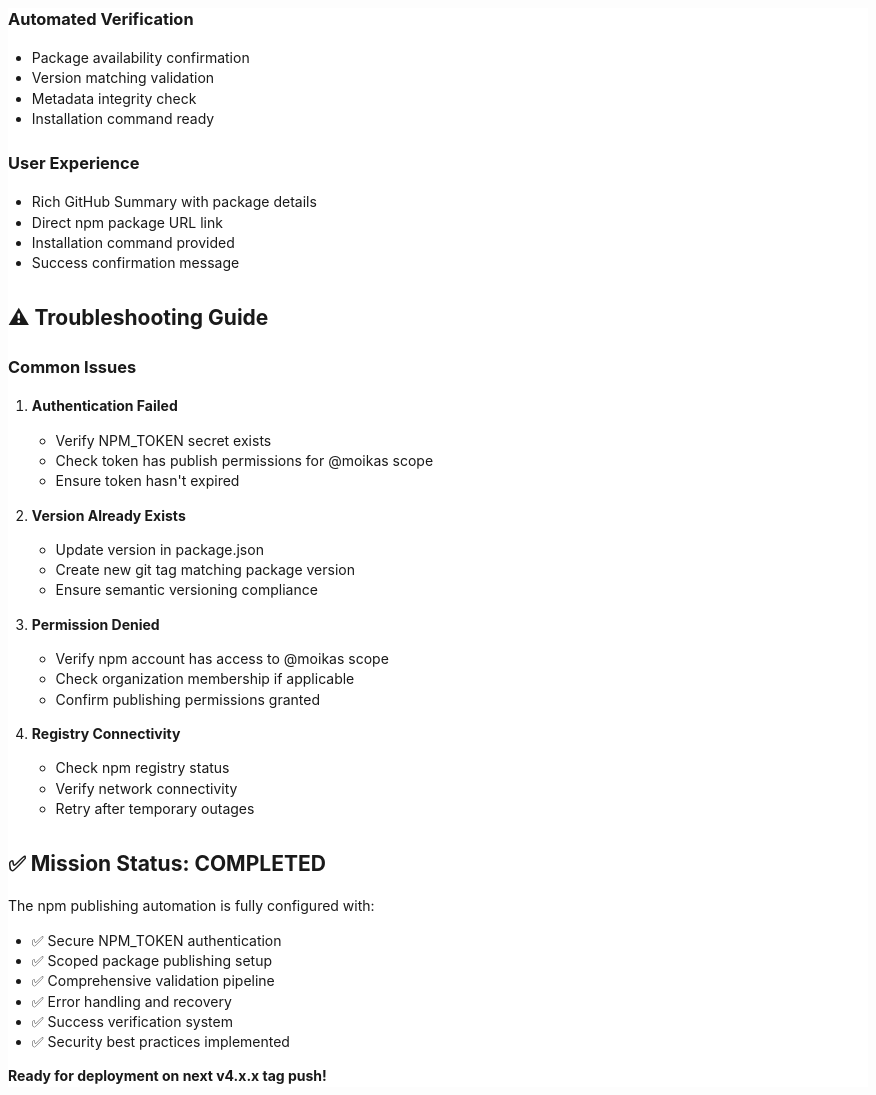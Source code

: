 ### Automated Verification

- Package availability confirmation
- Version matching validation
- Metadata integrity check
- Installation command ready

### User Experience

- Rich GitHub Summary with package details
- Direct npm package URL link
- Installation command provided
- Success confirmation message

## ⚠️ Troubleshooting Guide

### Common Issues

1. **Authentication Failed**
   - Verify NPM_TOKEN secret exists
   - Check token has publish permissions for @moikas scope
   - Ensure token hasn't expired

2. **Version Already Exists**
   - Update version in package.json
   - Create new git tag matching package version
   - Ensure semantic versioning compliance

3. **Permission Denied**
   - Verify npm account has access to @moikas scope
   - Check organization membership if applicable
   - Confirm publishing permissions granted

4. **Registry Connectivity**
   - Check npm registry status
   - Verify network connectivity
   - Retry after temporary outages

## ✅ Mission Status: COMPLETED

The npm publishing automation is fully configured with:

- ✅ Secure NPM_TOKEN authentication
- ✅ Scoped package publishing setup
- ✅ Comprehensive validation pipeline
- ✅ Error handling and recovery
- ✅ Success verification system
- ✅ Security best practices implemented

**Ready for deployment on next v4.x.x tag push!**
